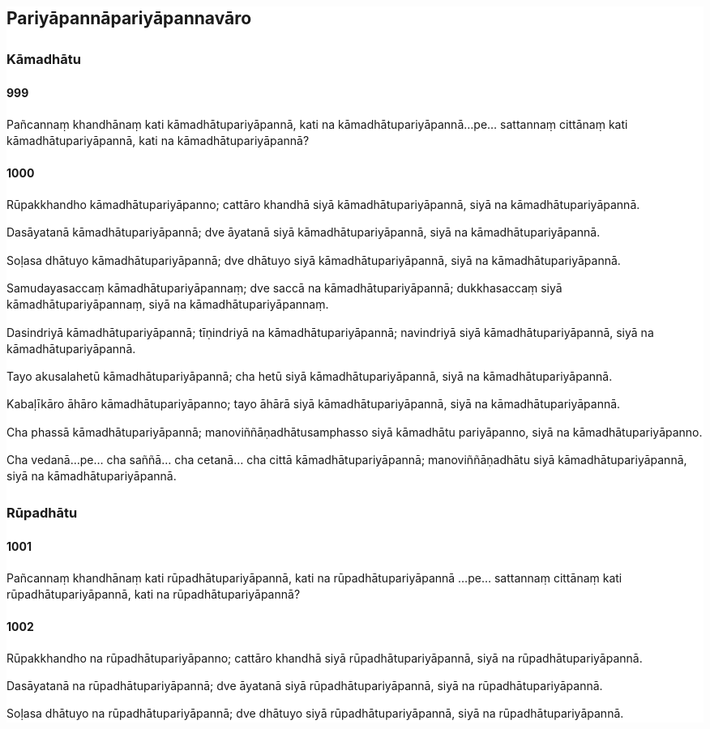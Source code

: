 ## Pariyāpannāpariyāpannavāro

### Kāmadhātu

#### 999

Pañcannaṃ khandhānaṃ kati kāmadhātupariyāpannā, kati na kāmadhātupariyāpannā…pe… sattannaṃ cittānaṃ kati kāmadhātupariyāpannā, kati na kāmadhātupariyāpannā?

#### 1000

Rūpakkhandho kāmadhātupariyāpanno; cattāro khandhā siyā kāmadhātupariyāpannā, siyā na kāmadhātupariyāpannā.

Dasāyatanā kāmadhātupariyāpannā; dve āyatanā siyā kāmadhātupariyāpannā, siyā na kāmadhātupariyāpannā.

Soḷasa dhātuyo kāmadhātupariyāpannā; dve dhātuyo siyā kāmadhātupariyāpannā, siyā na kāmadhātupariyāpannā.

Samudayasaccaṃ kāmadhātupariyāpannaṃ; dve saccā na kāmadhātupariyāpannā; dukkhasaccaṃ siyā kāmadhātupariyāpannaṃ, siyā na kāmadhātupariyāpannaṃ.

Dasindriyā kāmadhātupariyāpannā; tīṇindriyā na kāmadhātupariyāpannā; navindriyā siyā kāmadhātupariyāpannā, siyā na kāmadhātupariyāpannā.

Tayo akusalahetū kāmadhātupariyāpannā; cha hetū siyā kāmadhātupariyāpannā, siyā na kāmadhātupariyāpannā.

Kabaḷīkāro āhāro kāmadhātupariyāpanno; tayo āhārā siyā kāmadhātupariyāpannā, siyā na kāmadhātupariyāpannā.

Cha phassā kāmadhātupariyāpannā; manoviññāṇadhātusamphasso siyā kāmadhātu pariyāpanno, siyā na kāmadhātupariyāpanno.

Cha vedanā…pe… cha saññā… cha cetanā… cha cittā kāmadhātupariyāpannā; manoviññāṇadhātu siyā kāmadhātupariyāpannā, siyā na kāmadhātupariyāpannā.

### Rūpadhātu

#### 1001

Pañcannaṃ khandhānaṃ kati rūpadhātupariyāpannā, kati na rūpadhātupariyāpannā …pe… sattannaṃ cittānaṃ kati rūpadhātupariyāpannā, kati na rūpadhātupariyāpannā?

#### 1002

Rūpakkhandho na rūpadhātupariyāpanno; cattāro khandhā siyā rūpadhātupariyāpannā, siyā na rūpadhātupariyāpannā.

Dasāyatanā na rūpadhātupariyāpannā; dve āyatanā siyā rūpadhātupariyāpannā, siyā na rūpadhātupariyāpannā.

Soḷasa dhātuyo na rūpadhātupariyāpannā; dve dhātuyo siyā rūpadhātupariyāpannā, siyā na rūpadhātupariyāpannā.
